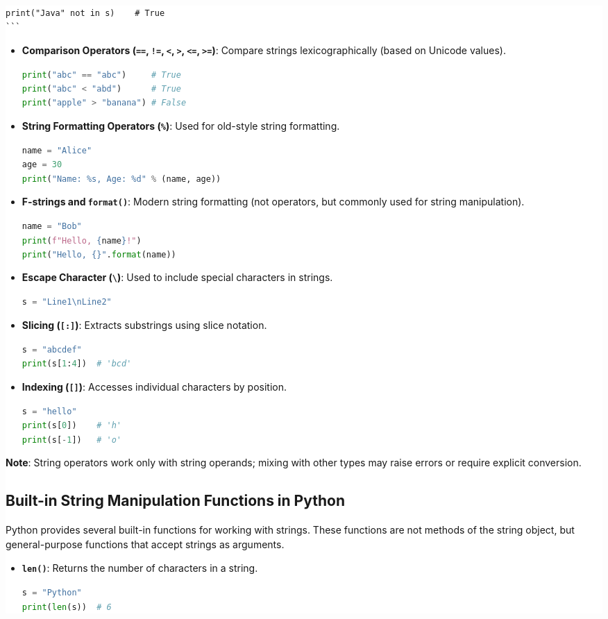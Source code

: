     print("Java" not in s)    # True
    ```
- **Comparison Operators (`==`, `!=`, `<`, `>`, `<=`, `>=`)**: Compare strings lexicographically (based on Unicode values).
    ```python
    print("abc" == "abc")     # True
    print("abc" < "abd")      # True
    print("apple" > "banana") # False
    ```
- **String Formatting Operators (`%`)**: Used for old-style string formatting.
    ```python
    name = "Alice"
    age = 30
    print("Name: %s, Age: %d" % (name, age))
    ```
- **F-strings and `format()`**: Modern string formatting (not operators, but commonly used for string manipulation).
    ```python
    name = "Bob"
    print(f"Hello, {name}!")
    print("Hello, {}".format(name))
    ```
- **Escape Character (`\`)**: Used to include special characters in strings.
    ```python
    s = "Line1\nLine2"
    ```
- **Slicing (`[:]`)**: Extracts substrings using slice notation.
    ```python
    s = "abcdef"
    print(s[1:4])  # 'bcd'
    ```
- **Indexing (`[]`)**: Accesses individual characters by position.
    ```python
    s = "hello"
    print(s[0])    # 'h'
    print(s[-1])   # 'o'
    ```

**Note**: String operators work only with string operands; mixing with other types may raise errors or require explicit conversion.

```
```

## Built-in String Manipulation Functions in Python

Python provides several built-in functions for working with strings. These functions are not methods of the string object, but general-purpose functions that accept strings as arguments.

- **`len()`**: Returns the number of characters in a string.
    ```python
    s = "Python"
    print(len(s))  # 6
    ```
